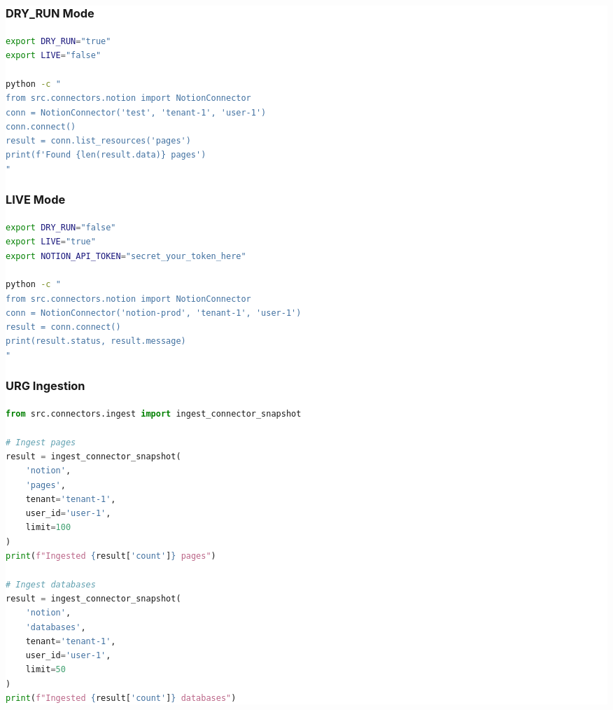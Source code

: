 ### DRY_RUN Mode
```bash
export DRY_RUN="true"
export LIVE="false"

python -c "
from src.connectors.notion import NotionConnector
conn = NotionConnector('test', 'tenant-1', 'user-1')
conn.connect()
result = conn.list_resources('pages')
print(f'Found {len(result.data)} pages')
"
```

### LIVE Mode
```bash
export DRY_RUN="false"
export LIVE="true"
export NOTION_API_TOKEN="secret_your_token_here"

python -c "
from src.connectors.notion import NotionConnector
conn = NotionConnector('notion-prod', 'tenant-1', 'user-1')
result = conn.connect()
print(result.status, result.message)
"
```

### URG Ingestion
```python
from src.connectors.ingest import ingest_connector_snapshot

# Ingest pages
result = ingest_connector_snapshot(
    'notion',
    'pages',
    tenant='tenant-1',
    user_id='user-1',
    limit=100
)
print(f"Ingested {result['count']} pages")

# Ingest databases
result = ingest_connector_snapshot(
    'notion',
    'databases',
    tenant='tenant-1',
    user_id='user-1',
    limit=50
)
print(f"Ingested {result['count']} databases")
```
